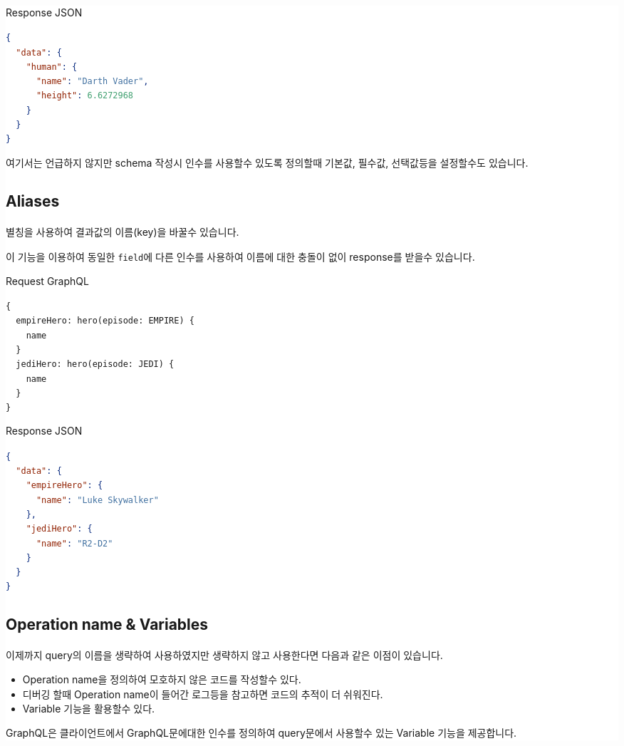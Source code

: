 Response JSON
```json
{
  "data": {
    "human": {
      "name": "Darth Vader",
      "height": 6.6272968
    }
  }
}
```

여기서는 언급하지 않지만 schema 작성시 인수를 사용할수 있도록 정의할때 기본값, 필수값, 선택값등을 설정할수도 있습니다.

## Aliases

별칭을 사용하여 결과값의 이름(key)을 바꿀수 있습니다. 

이 기능을 이용하여 동일한 `field`에 다른 인수를 사용하여 이름에 대한 충돌이 없이 response를 받을수 있습니다.

Request GraphQL
```graphql
{
  empireHero: hero(episode: EMPIRE) {
    name
  }
  jediHero: hero(episode: JEDI) {
    name
  }
}
```

Response JSON
```json
{
  "data": {
    "empireHero": {
      "name": "Luke Skywalker"
    },
    "jediHero": {
      "name": "R2-D2"
    }
  }
}
```

## Operation name & Variables

이제까지 query의 이름을 생략하여 사용하였지만 생략하지 않고 사용한다면 다음과 같은 이점이 있습니다. 

* Operation name을 정의하여 모호하지 않은 코드를 작성할수 있다.
* 디버깅 할때 Operation name이 들어간 로그등을 참고하면 코드의 추적이 더 쉬워진다.
* Variable 기능을 활용할수 있다.

GraphQL은 클라이언트에서 GraphQL문에대한 인수를 정의하여 query문에서 사용할수 있는 Variable 기능을 제공합니다.
